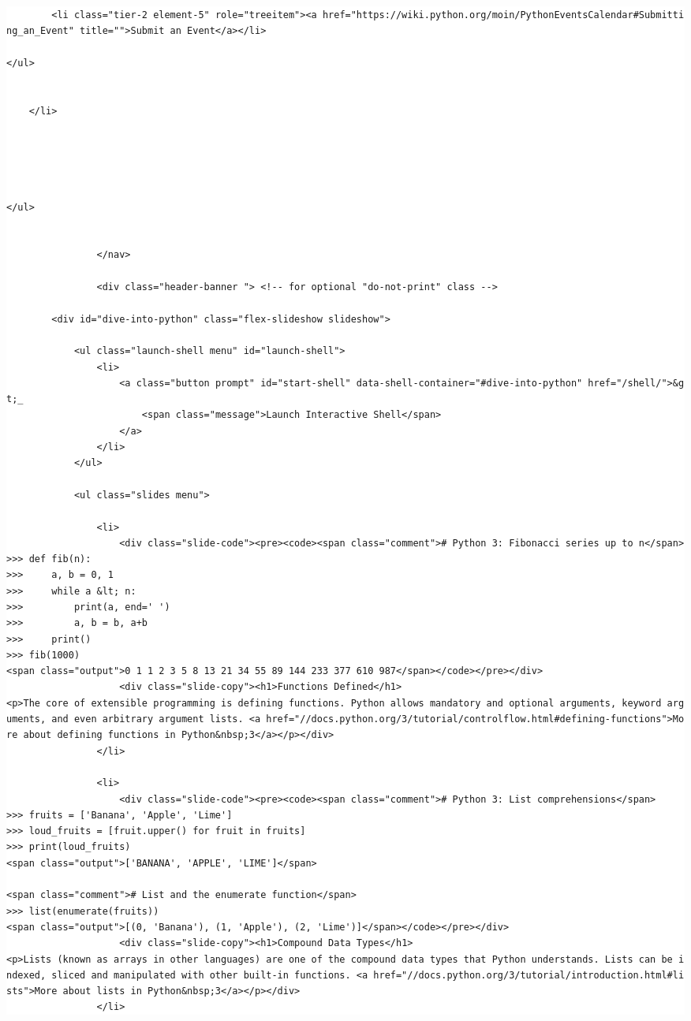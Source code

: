             <li class="tier-2 element-5" role="treeitem"><a href="https://wiki.python.org/moin/PythonEventsCalendar#Submitting_an_Event" title="">Submit an Event</a></li>
        
    </ul>
    
            
        </li>
        
        
        
        
      
    </ul>
    
                        
                    </nav>
    
                    <div class="header-banner "> <!-- for optional "do-not-print" class -->
                        
            <div id="dive-into-python" class="flex-slideshow slideshow">
    
                <ul class="launch-shell menu" id="launch-shell">
                    <li>
                        <a class="button prompt" id="start-shell" data-shell-container="#dive-into-python" href="/shell/">&gt;_
                            <span class="message">Launch Interactive Shell</span>
                        </a>
                    </li>
                </ul>
    
                <ul class="slides menu">
                    
                    <li>
                        <div class="slide-code"><pre><code><span class="comment"># Python 3: Fibonacci series up to n</span>
    >>> def fib(n):
    >>>     a, b = 0, 1
    >>>     while a &lt; n:
    >>>         print(a, end=' ')
    >>>         a, b = b, a+b
    >>>     print()
    >>> fib(1000)
    <span class="output">0 1 1 2 3 5 8 13 21 34 55 89 144 233 377 610 987</span></code></pre></div>
                        <div class="slide-copy"><h1>Functions Defined</h1>
    <p>The core of extensible programming is defining functions. Python allows mandatory and optional arguments, keyword arguments, and even arbitrary argument lists. <a href="//docs.python.org/3/tutorial/controlflow.html#defining-functions">More about defining functions in Python&nbsp;3</a></p></div>
                    </li>
                    
                    <li>
                        <div class="slide-code"><pre><code><span class="comment"># Python 3: List comprehensions</span>
    >>> fruits = ['Banana', 'Apple', 'Lime']
    >>> loud_fruits = [fruit.upper() for fruit in fruits]
    >>> print(loud_fruits)
    <span class="output">['BANANA', 'APPLE', 'LIME']</span>
    
    <span class="comment"># List and the enumerate function</span>
    >>> list(enumerate(fruits))
    <span class="output">[(0, 'Banana'), (1, 'Apple'), (2, 'Lime')]</span></code></pre></div>
                        <div class="slide-copy"><h1>Compound Data Types</h1>
    <p>Lists (known as arrays in other languages) are one of the compound data types that Python understands. Lists can be indexed, sliced and manipulated with other built-in functions. <a href="//docs.python.org/3/tutorial/introduction.html#lists">More about lists in Python&nbsp;3</a></p></div>
                    </li>
                    